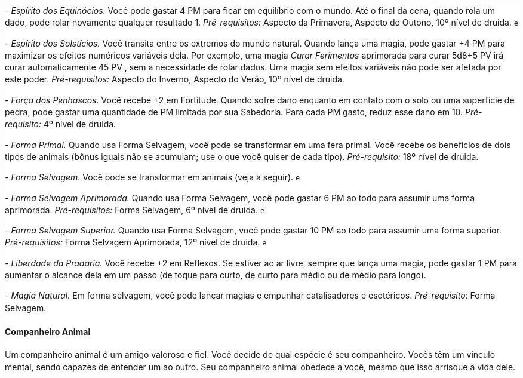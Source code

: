 _-	 Espírito dos Equinócios._ Você pode gastar 4 PM
para ficar em equilíbrio com o mundo. Até o final da
cena, quando rola um dado, pode rolar novamente
qualquer resultado 1. _Pré-requisitos:_ Aspecto da Primavera, Aspecto do Outono, 10º nível de druida. `e`

_-	 Espírito dos Solstícios._ Você transita entre os
extremos do mundo natural. Quando lança uma
magia, pode gastar +4 PM para maximizar os efeitos
numéricos variáveis dela. Por exemplo, uma magia
_Curar Ferimentos_ aprimorada para curar 5d8+5 PV irá
curar automaticamente 45 PV , sem a necessidade de
rolar dados. Uma magia sem efeitos variáveis não
pode ser afetada por este poder. _Pré-requisitos:_ Aspecto do Inverno, Aspecto do Verão, 10º nível de druida.

_-	 Força dos Penhascos._ Você recebe +2 em Fortitude. Quando sofre dano enquanto em contato com
o solo ou uma superfície de pedra, pode gastar uma
quantidade de PM limitada por sua Sabedoria. Para
cada PM gasto, reduz esse dano em 10. _Pré-requisito:_ 
4º nível de druida.

_-	 Forma Primal._ Quando usa Forma Selvagem,
você pode se transformar em uma fera primal. Você
recebe os benefícios de dois tipos de animais (bônus
iguais não se acumulam; use o que você quiser de
cada tipo). _Pré-requisito:_ 18º nível de druida.

_-	 Forma Selvagem._ Você pode se transformar em
animais (veja a seguir). `e`

_-	 Forma Selvagem Aprimorada._ Quando usa Forma Selvagem, você pode gastar 6 PM ao todo para
assumir uma forma aprimorada. _Pré-requisitos:_ Forma
Selvagem, 6º nível de druida. `e`

_-	 Forma Selvagem Superior._ Quando usa Forma
Selvagem, você pode gastar 10 PM ao todo para
assumir uma forma superior. _Pré-requisitos:_ Forma
Selvagem Aprimorada, 12º nível de druida. `e`

_-	 Liberdade da Pradaria._ Você recebe +2 em Reflexos. Se estiver ao ar livre, sempre que lança uma
magia, pode gastar 1 PM para aumentar o alcance
dela em um passo (de toque para curto, de curto para
médio ou de médio para longo).

_-	 Magia Natural._ Em forma selvagem, você pode
lançar magias e empunhar catalisadores e esotéricos.
_Pré-requisito:_ Forma Selvagem.

#### Companheiro Animal

Um companheiro animal é um amigo
valoroso e fiel. Você decide de qual espécie
é seu companheiro. Vocês têm um vínculo
mental, sendo capazes de entender um ao
outro. Seu companheiro animal obedece a
você, mesmo que isso arrisque a vida dele.
